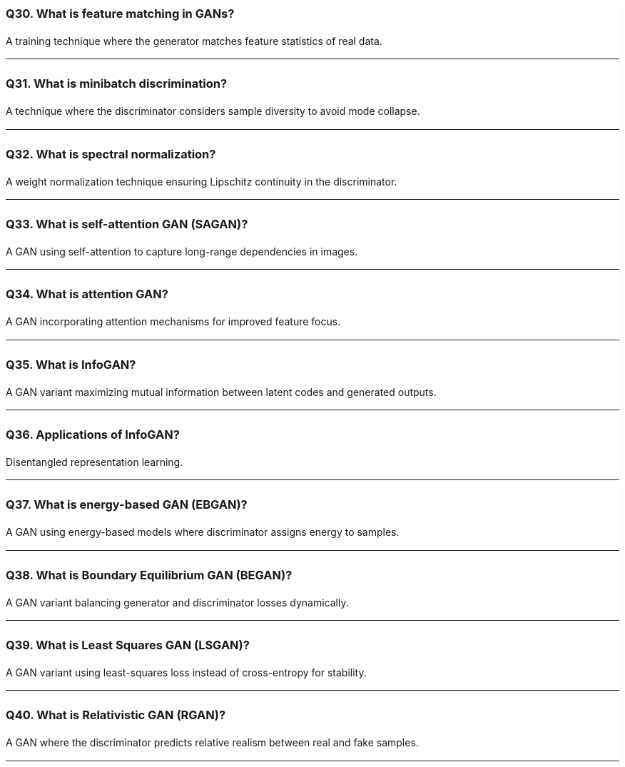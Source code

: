 ### Q30. What is feature matching in GANs?
A training technique where the generator matches feature statistics of real data.

---

### Q31. What is minibatch discrimination?
A technique where the discriminator considers sample diversity to avoid mode collapse.

---

### Q32. What is spectral normalization?
A weight normalization technique ensuring Lipschitz continuity in the discriminator.

---

### Q33. What is self-attention GAN (SAGAN)?
A GAN using self-attention to capture long-range dependencies in images.

---

### Q34. What is attention GAN?
A GAN incorporating attention mechanisms for improved feature focus.

---

### Q35. What is InfoGAN?
A GAN variant maximizing mutual information between latent codes and generated outputs.

---

### Q36. Applications of InfoGAN?
Disentangled representation learning.

---

### Q37. What is energy-based GAN (EBGAN)?
A GAN using energy-based models where discriminator assigns energy to samples.

---

### Q38. What is Boundary Equilibrium GAN (BEGAN)?
A GAN variant balancing generator and discriminator losses dynamically.

---

### Q39. What is Least Squares GAN (LSGAN)?
A GAN variant using least-squares loss instead of cross-entropy for stability.

---

### Q40. What is Relativistic GAN (RGAN)?
A GAN where the discriminator predicts relative realism between real and fake samples.

---